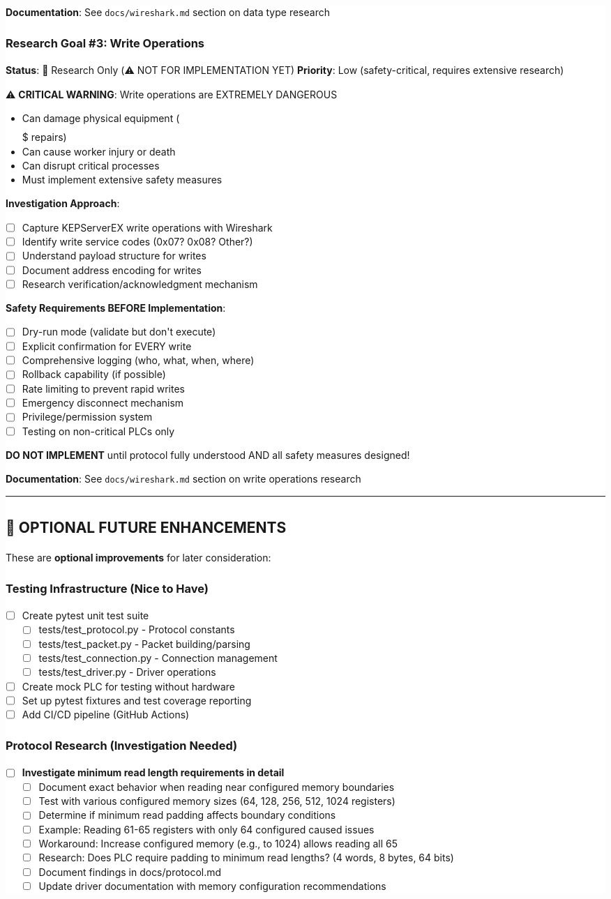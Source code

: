 **Documentation**: See `docs/wireshark.md` section on data type research

### Research Goal #3: Write Operations

**Status**: 🔬 Research Only (⚠️ NOT FOR IMPLEMENTATION YET)
**Priority**: Low (safety-critical, requires extensive research)

⚠️ **CRITICAL WARNING**: Write operations are EXTREMELY DANGEROUS
- Can damage physical equipment ($$$$$ repairs)
- Can cause worker injury or death
- Can disrupt critical processes
- Must implement extensive safety measures

**Investigation Approach**:
- [ ] Capture KEPServerEX write operations with Wireshark
- [ ] Identify write service codes (0x07? 0x08? Other?)
- [ ] Understand payload structure for writes
- [ ] Document address encoding for writes
- [ ] Research verification/acknowledgment mechanism

**Safety Requirements BEFORE Implementation**:
- [ ] Dry-run mode (validate but don't execute)
- [ ] Explicit confirmation for EVERY write
- [ ] Comprehensive logging (who, what, when, where)
- [ ] Rollback capability (if possible)
- [ ] Rate limiting to prevent rapid writes
- [ ] Emergency disconnect mechanism
- [ ] Privilege/permission system
- [ ] Testing on non-critical PLCs only

**DO NOT IMPLEMENT** until protocol fully understood AND all safety measures designed!

**Documentation**: See `docs/wireshark.md` section on write operations research

---

## 🎯 OPTIONAL FUTURE ENHANCEMENTS

These are **optional improvements** for later consideration:

### Testing Infrastructure (Nice to Have)
- [ ] Create pytest unit test suite
  - [ ] tests/test_protocol.py - Protocol constants
  - [ ] tests/test_packet.py - Packet building/parsing
  - [ ] tests/test_connection.py - Connection management
  - [ ] tests/test_driver.py - Driver operations
- [ ] Create mock PLC for testing without hardware
- [ ] Set up pytest fixtures and test coverage reporting
- [ ] Add CI/CD pipeline (GitHub Actions)

### Protocol Research (Investigation Needed)
- [ ] **Investigate minimum read length requirements in detail**
  - [ ] Document exact behavior when reading near configured memory boundaries
  - [ ] Test with various configured memory sizes (64, 128, 256, 512, 1024 registers)
  - [ ] Determine if minimum read padding affects boundary conditions
  - [ ] Example: Reading 61-65 registers with only 64 configured caused issues
  - [ ] Workaround: Increase configured memory (e.g., to 1024) allows reading all 65
  - [ ] Research: Does PLC require padding to minimum read lengths? (4 words, 8 bytes, 64 bits)
  - [ ] Document findings in docs/protocol.md
  - [ ] Update driver documentation with memory configuration recommendations
